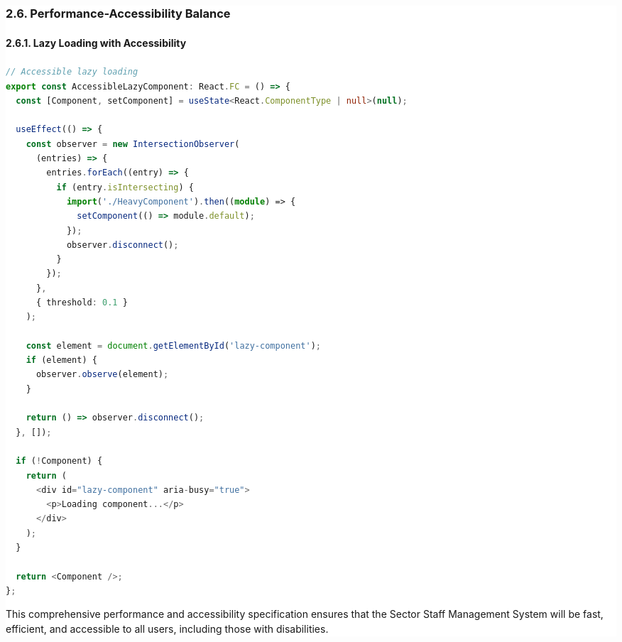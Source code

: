 ### 2.6. Performance-Accessibility Balance

#### 2.6.1. Lazy Loading with Accessibility
```typescript
// Accessible lazy loading
export const AccessibleLazyComponent: React.FC = () => {
  const [Component, setComponent] = useState<React.ComponentType | null>(null);

  useEffect(() => {
    const observer = new IntersectionObserver(
      (entries) => {
        entries.forEach((entry) => {
          if (entry.isIntersecting) {
            import('./HeavyComponent').then((module) => {
              setComponent(() => module.default);
            });
            observer.disconnect();
          }
        });
      },
      { threshold: 0.1 }
    );

    const element = document.getElementById('lazy-component');
    if (element) {
      observer.observe(element);
    }

    return () => observer.disconnect();
  }, []);

  if (!Component) {
    return (
      <div id="lazy-component" aria-busy="true">
        <p>Loading component...</p>
      </div>
    );
  }

  return <Component />;
};
```

This comprehensive performance and accessibility specification ensures that the Sector Staff Management System will be fast, efficient, and accessible to all users, including those with disabilities.